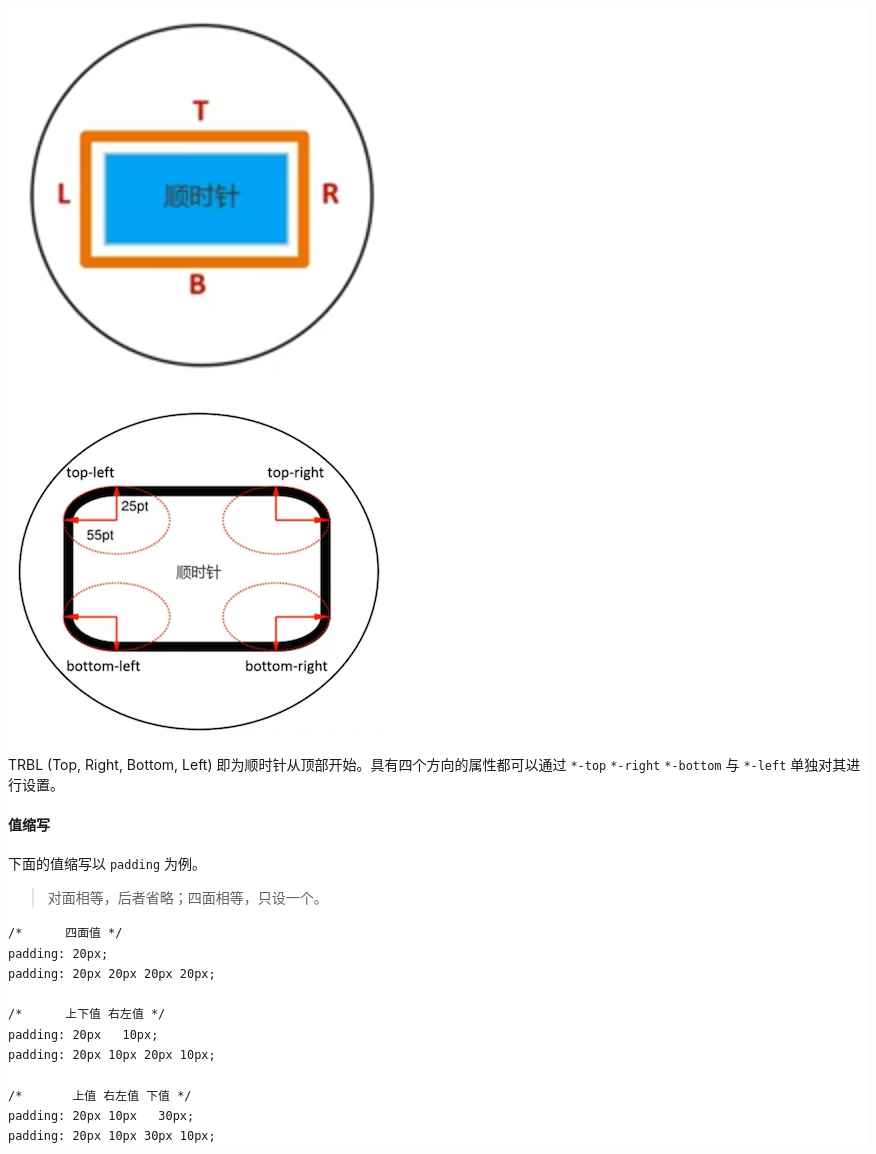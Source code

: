 ![](img/T/TRBL.png)

![](img/B/border-radius-sample.png)

TRBL (Top, Right, Bottom, Left) 即为顺时针从顶部开始。具有四个方向的属性都可以通过 `*-top` `*-right` `*-bottom` 与 `*-left` 单独对其进行设置。

#### 值缩写

下面的值缩写以 `padding` 为例。

> 对面相等，后者省略；四面相等，只设一个。

```html
/*      四面值 */
padding: 20px;
padding: 20px 20px 20px 20px;

/*      上下值 右左值 */
padding: 20px   10px;
padding: 20px 10px 20px 10px;

/*       上值 右左值 下值 */
padding: 20px 10px   30px;
padding: 20px 10px 30px 10px;
```
